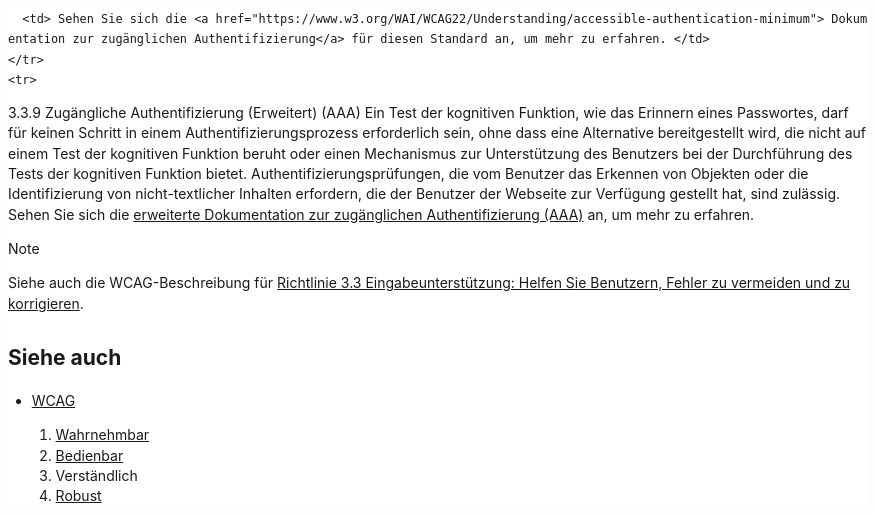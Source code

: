       <td> Sehen Sie sich die <a href="https://www.w3.org/WAI/WCAG22/Understanding/accessible-authentication-minimum"> Dokumentation zur zugänglichen Authentifizierung</a> für diesen Standard an, um mehr zu erfahren. </td>
    </tr>
    <tr>
 <td> 3.3.9 Zugängliche Authentifizierung (Erweitert) (AAA) </td>
    <td>
Ein Test der kognitiven Funktion, wie das Erinnern eines Passwortes, darf für keinen Schritt in einem Authentifizierungsprozess erforderlich sein, ohne dass eine Alternative bereitgestellt wird, die nicht auf einem Test der kognitiven Funktion beruht oder einen Mechanismus zur Unterstützung des Benutzers bei der Durchführung des Tests der kognitiven Funktion bietet. Authentifizierungsprüfungen, die vom Benutzer das Erkennen von Objekten oder die Identifizierung von nicht-textlicher Inhalten erfordern, die der Benutzer der Webseite zur Verfügung gestellt hat, sind zulässig.
    </td>
<td> Sehen Sie sich die <a href="https://www.w3.org/WAI/WCAG22/Understanding/accessible-authentication-enhanced">erweiterte Dokumentation zur zugänglichen Authentifizierung (AAA)</a> an, um mehr zu erfahren.</td>
    </tr>
  </tbody>
</table>

> [!NOTE]
> Siehe auch die WCAG-Beschreibung für [Richtlinie 3.3 Eingabeunterstützung: Helfen Sie Benutzern, Fehler zu vermeiden und zu korrigieren](https://www.w3.org/TR/WCAG21/#input-assistance).

## Siehe auch

- [WCAG](/de/docs/Web/Accessibility/Guides/Understanding_WCAG)

  1. [Wahrnehmbar](/de/docs/Web/Accessibility/Guides/Understanding_WCAG/Perceivable)
  2. [Bedienbar](/de/docs/Web/Accessibility/Guides/Understanding_WCAG/Operable)
  3. Verständlich
  4. [Robust](/de/docs/Web/Accessibility/Guides/Understanding_WCAG/Robust)
